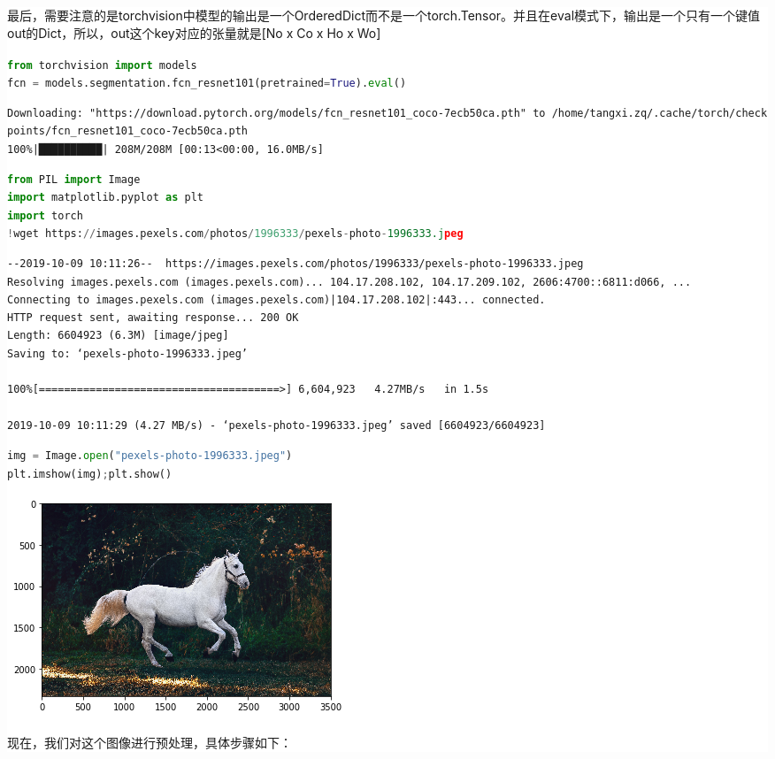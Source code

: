 最后，需要注意的是torchvision中模型的输出是一个OrderedDict而不是一个torch.Tensor。并且在eval模式下，输出是一个只有一个键值out的Dict，所以，out这个key对应的张量就是[No x Co x Ho x Wo]


```python
from torchvision import models
fcn = models.segmentation.fcn_resnet101(pretrained=True).eval()
```

    Downloading: "https://download.pytorch.org/models/fcn_resnet101_coco-7ecb50ca.pth" to /home/tangxi.zq/.cache/torch/checkpoints/fcn_resnet101_coco-7ecb50ca.pth
    100%|██████████| 208M/208M [00:13<00:00, 16.0MB/s] 



```python
from PIL import Image
import matplotlib.pyplot as plt
import torch
!wget https://images.pexels.com/photos/1996333/pexels-photo-1996333.jpeg
```

    --2019-10-09 10:11:26--  https://images.pexels.com/photos/1996333/pexels-photo-1996333.jpeg
    Resolving images.pexels.com (images.pexels.com)... 104.17.208.102, 104.17.209.102, 2606:4700::6811:d066, ...
    Connecting to images.pexels.com (images.pexels.com)|104.17.208.102|:443... connected.
    HTTP request sent, awaiting response... 200 OK
    Length: 6604923 (6.3M) [image/jpeg]
    Saving to: ‘pexels-photo-1996333.jpeg’
    
    100%[======================================>] 6,604,923   4.27MB/s   in 1.5s   
    
    2019-10-09 10:11:29 (4.27 MB/s) - ‘pexels-photo-1996333.jpeg’ saved [6604923/6604923]
    



```python
img = Image.open("pexels-photo-1996333.jpeg")
plt.imshow(img);plt.show()
```


![png](output_5_0.png)


 现在，我们对这个图像进行预处理，具体步骤如下：
 